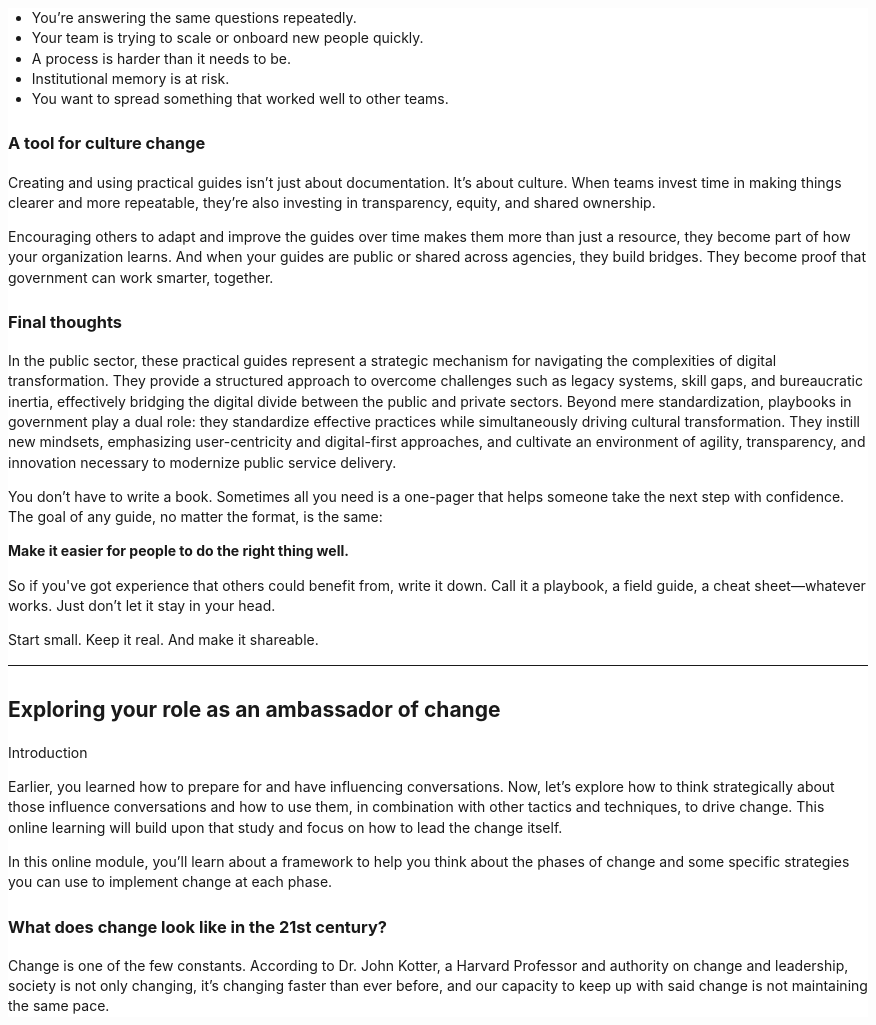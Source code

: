 * You’re answering the same questions repeatedly.  
* Your team is trying to scale or onboard new people quickly.  
* A process is harder than it needs to be.  
* Institutional memory is at risk.  
* You want to spread something that worked well to other teams.

### A tool for culture change

Creating and using practical guides isn’t just about documentation. It’s about culture. When teams invest time in making things clearer and more repeatable, they’re also investing in transparency, equity, and shared ownership.

Encouraging others to adapt and improve the guides over time makes them more than just a resource, they become part of how your organization learns. And when your guides are public or shared across agencies, they build bridges. They become proof that government can work smarter, together.

### Final thoughts

In the public sector, these practical guides represent a strategic mechanism for navigating the complexities of digital transformation. They provide a structured approach to overcome challenges such as legacy systems, skill gaps, and bureaucratic inertia, effectively bridging the digital divide between the public and private sectors. Beyond mere standardization, playbooks in government play a dual role: they standardize effective practices while simultaneously driving cultural transformation. They instill new mindsets, emphasizing user-centricity and digital-first approaches, and cultivate an environment of agility, transparency, and innovation necessary to modernize public service delivery.

You don’t have to write a book. Sometimes all you need is a one-pager that helps someone take the next step with confidence. The goal of any guide, no matter the format, is the same:

**Make it easier for people to do the right thing well.**

So if you've got experience that others could benefit from, write it down. Call it a playbook, a field guide, a cheat sheet—whatever works. Just don’t let it stay in your head.

Start small. Keep it real. And make it shareable.

---
## Exploring your role as an ambassador of change

Introduction

Earlier, you learned how to prepare for and have influencing conversations. Now, let’s explore how to think strategically about those influence conversations and how to use them, in combination with other tactics and techniques, to drive change. This online learning will build upon that study and focus on how to lead the change itself.

In this online module, you’ll learn about a framework to help you think about the phases of change and some specific strategies you can use to implement change at each phase.

### What does change look like in the 21st century?

Change is one of the few constants. According to Dr. John Kotter, a Harvard Professor and authority on change and leadership, society is not only changing, it’s changing faster than ever before, and our capacity to keep up with said change is not maintaining the same pace.
